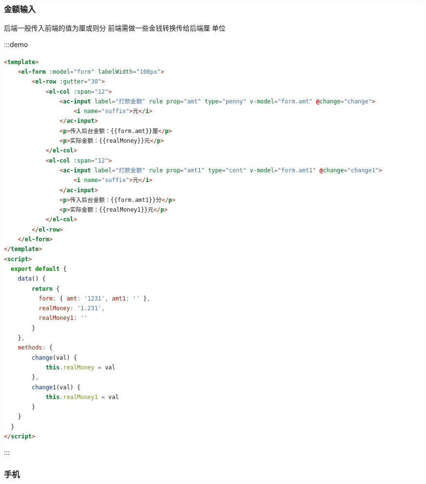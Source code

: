 ### 金额输入

后端一般传入前端的值为厘或则分 前端需做一些金钱转换传给后端厘 单位

:::demo 
```html
<template>
    <el-form :model="form" labelWidth="100px">
        <el-row :gutter="30">
            <el-col :span="12">
                <ac-input label="打款金额" rule prop="amt" type="penny" v-model="form.amt" @change="change">
                    <i name="suffix">元</i>
                </ac-input>
                <p>传入后台金额：{{form.amt}}厘</p>
                <p>实际金额：{{realMoney}}元</p>
            </el-col>
            <el-col :span="12">
                <ac-input label="打款金额" rule prop="amt1" type="cent" v-model="form.amt1" @change="change1">
                    <i name="suffix">元</i>
                </ac-input>
                <p>传入后台金额：{{form.amt1}}分</p>
                <p>实际金额：{{realMoney1}}元</p>
            </el-col>
        </el-row>
    </el-form>
</template>
<script>
  export default {
    data() {
        return {
          form: { amt: '1231', amt1: '' },
          realMoney: '1.231',
          realMoney1: ''
        }
    },
    methods: {
        change(val) {
            this.realMoney = val
        },
        change1(val) {
            this.realMoney1 = val
        }
    }
  }
</script>
```
:::

### 手机
